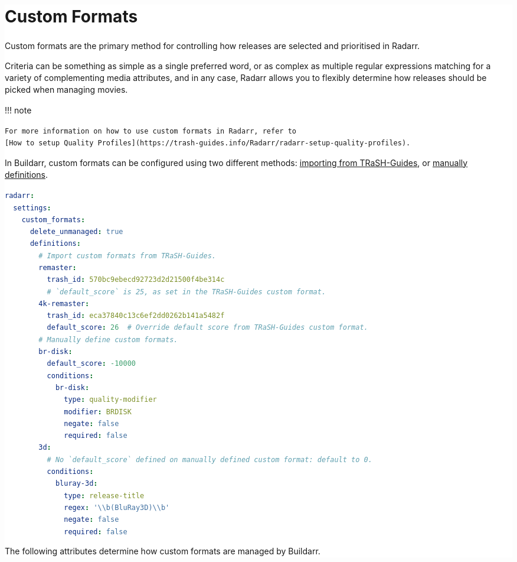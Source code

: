 # Custom Formats

Custom formats are the primary method for controlling how releases are selected and prioritised in Radarr.

Criteria can be something as simple as a single preferred word, or as complex as multiple regular expressions
matching for a variety of complementing media attributes, and in any case, Radarr allows you to flexibly determine
how releases should be picked when managing movies.

!!! note

    For more information on how to use custom formats in Radarr, refer to
    [How to setup Quality Profiles](https://trash-guides.info/Radarr/radarr-setup-quality-profiles).

In Buildarr, custom formats can be configured using two different methods:
[importing from TRaSH-Guides](#importing-from-trash-guides), or [manually definitions](#manual-definitions).

```yaml
radarr:
  settings:
    custom_formats:
      delete_unmanaged: true
      definitions:
        # Import custom formats from TRaSH-Guides.
        remaster:
          trash_id: 570bc9ebecd92723d2d21500f4be314c
          # `default_score` is 25, as set in the TRaSH-Guides custom format.
        4k-remaster:
          trash_id: eca37840c13c6ef2dd0262b141a5482f
          default_score: 26  # Override default score from TRaSH-Guides custom format.
        # Manually define custom formats.
        br-disk:
          default_score: -10000
          conditions:
            br-disk:
              type: quality-modifier
              modifier: BRDISK
              negate: false
              required: false
        3d:
          # No `default_score` defined on manually defined custom format: default to 0.
          conditions:
            bluray-3d:
              type: release-title
              regex: '\\b(BluRay3D)\\b'
              negate: false
              required: false
```

The following attributes determine how custom formats are managed by Buildarr.

